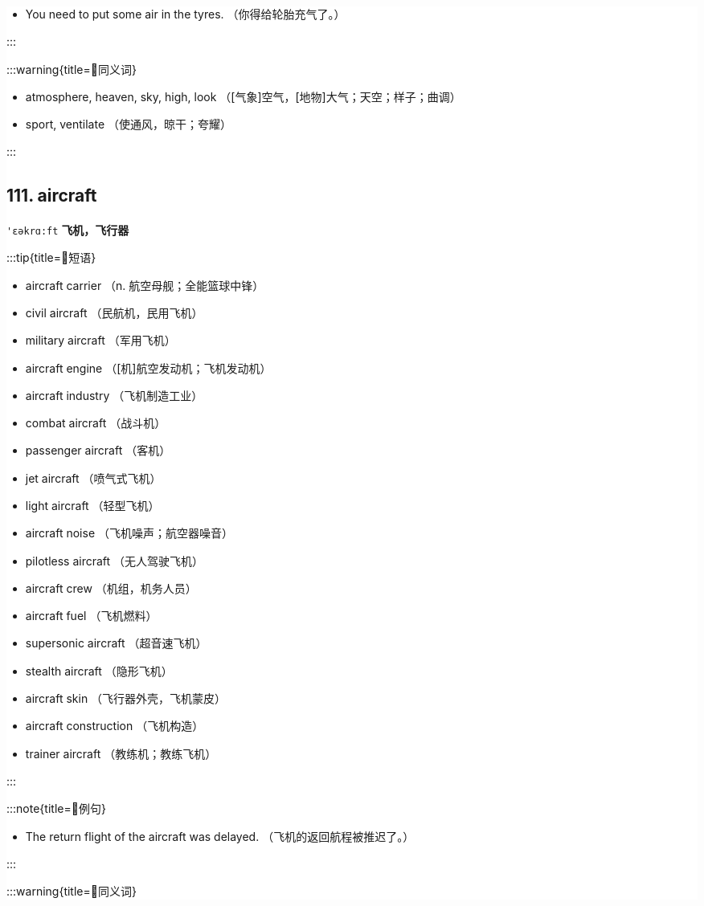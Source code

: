 - You need to put some air in the tyres. （你得给轮胎充气了。）

:::

:::warning{title=🤔同义词}

- atmosphere, heaven, sky, high, look （[气象]空气，[地物]大气；天空；样子；曲调）

- sport, ventilate （使通风，晾干；夸耀）

:::


## 111. aircraft

`'εəkrɑ:ft`  **飞机，飞行器**

:::tip{title=🤩短语}

- aircraft carrier （n. 航空母舰；全能篮球中锋）

- civil aircraft （民航机，民用飞机）

- military aircraft （军用飞机）

- aircraft engine （[机]航空发动机；飞机发动机）

- aircraft industry （飞机制造工业）

- combat aircraft （战斗机）

- passenger aircraft （客机）

- jet aircraft （喷气式飞机）

- light aircraft （轻型飞机）

- aircraft noise （飞机噪声；航空器噪音）

- pilotless aircraft （无人驾驶飞机）

- aircraft crew （机组，机务人员）

- aircraft fuel （飞机燃料）

- supersonic aircraft （超音速飞机）

- stealth aircraft （隐形飞机）

- aircraft skin （飞行器外壳，飞机蒙皮）

- aircraft construction （飞机构造）

- trainer aircraft （教练机；教练飞机）

:::

:::note{title=🎤例句}

- The return flight of the aircraft was delayed. （飞机的返回航程被推迟了。）

:::

:::warning{title=🤔同义词}
